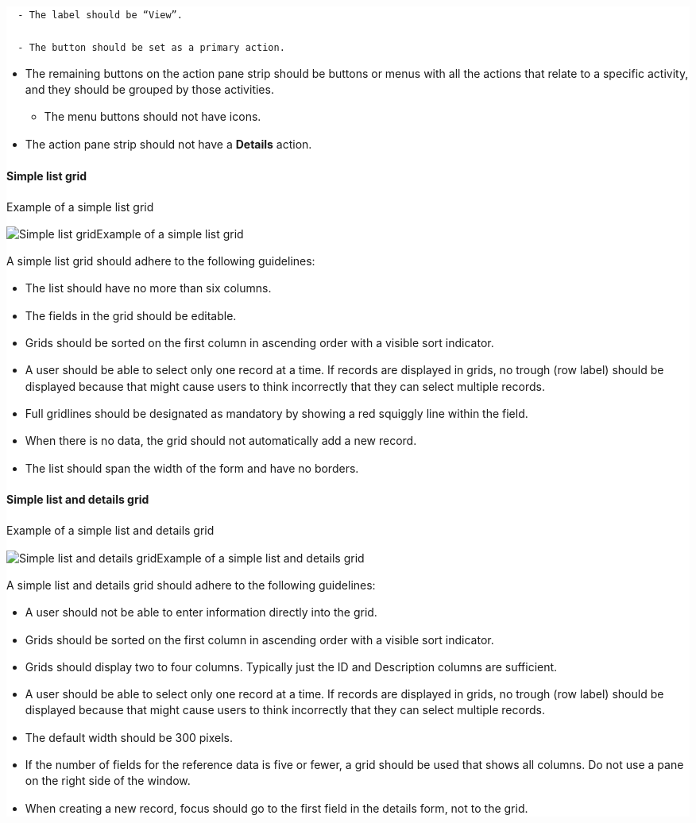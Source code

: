       - The label should be “View”.
    
      - The button should be set as a primary action.

  - The remaining buttons on the action pane strip should be buttons or menus with all the actions that relate to a specific activity, and they should be grouped by those activities.
    
      - The menu buttons should not have icons.

  - The action pane strip should not have a **Details** action.

#### Simple list grid

Example of a simple list grid

  
![Simple list grid](images/Gg886616.ClientGrid_03(AX.60).png "Simple list grid")Example of a simple list grid

A simple list grid should adhere to the following guidelines:

  - The list should have no more than six columns.

  - The fields in the grid should be editable.

  - Grids should be sorted on the first column in ascending order with a visible sort indicator.

  - A user should be able to select only one record at a time. If records are displayed in grids, no trough (row label) should be displayed because that might cause users to think incorrectly that they can select multiple records.

  - Full gridlines should be designated as mandatory by showing a red squiggly line within the field.

  - When there is no data, the grid should not automatically add a new record.

  - The list should span the width of the form and have no borders.

#### Simple list and details grid

Example of a simple list and details grid

  
![Simple list and details grid](images/Gg886616.ClientGrid_04(AX.60).png "Simple list and details grid")Example of a simple list and details grid

A simple list and details grid should adhere to the following guidelines:

  - A user should not be able to enter information directly into the grid.

  - Grids should be sorted on the first column in ascending order with a visible sort indicator.

  - Grids should display two to four columns. Typically just the ID and Description columns are sufficient.

  - A user should be able to select only one record at a time. If records are displayed in grids, no trough (row label) should be displayed because that might cause users to think incorrectly that they can select multiple records.

  - The default width should be 300 pixels.

  - If the number of fields for the reference data is five or fewer, a grid should be used that shows all columns. Do not use a pane on the right side of the window.

  - When creating a new record, focus should go to the first field in the details form, not to the grid.
